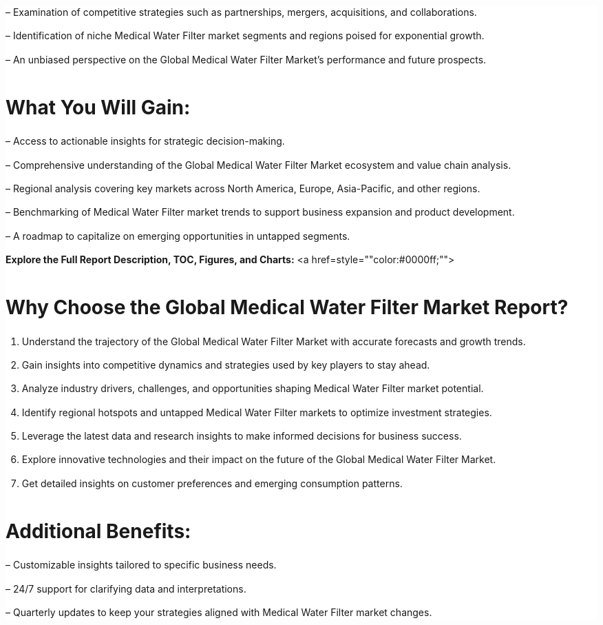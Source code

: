 – Examination of competitive strategies such as partnerships, mergers, acquisitions, and collaborations.

– Identification of niche Medical Water Filter market segments and regions poised for exponential growth.

– An unbiased perspective on the Global Medical Water Filter Market’s performance and future prospects.

# <strong>What You Will Gain:</strong>

– Access to actionable insights for strategic decision-making.

– Comprehensive understanding of the Global Medical Water Filter Market ecosystem and value chain analysis.

– Regional analysis covering key markets across North America, Europe, Asia-Pacific, and other regions.

– Benchmarking of Medical Water Filter market trends to support business expansion and product development.

– A roadmap to capitalize on emerging opportunities in untapped segments.

<strong>Explore the Full Report Description, TOC, Figures, and Charts:</strong>
<a href=style=""color:#0000ff;""></a>

# <strong>Why Choose the Global Medical Water Filter Market Report?</strong>

1. Understand the trajectory of the Global Medical Water Filter Market with accurate forecasts and growth trends.

2. Gain insights into competitive dynamics and strategies used by key players to stay ahead.

3. Analyze industry drivers, challenges, and opportunities shaping Medical Water Filter market potential.

4. Identify regional hotspots and untapped Medical Water Filter markets to optimize investment strategies.

5. Leverage the latest data and research insights to make informed decisions for business success.

6. Explore innovative technologies and their impact on the future of the Global Medical Water Filter Market.

7. Get detailed insights on customer preferences and emerging consumption patterns.

# <strong>Additional Benefits:</strong>

– Customizable insights tailored to specific business needs.

– 24/7 support for clarifying data and interpretations.

– Quarterly updates to keep your strategies aligned with Medical Water Filter market changes.
